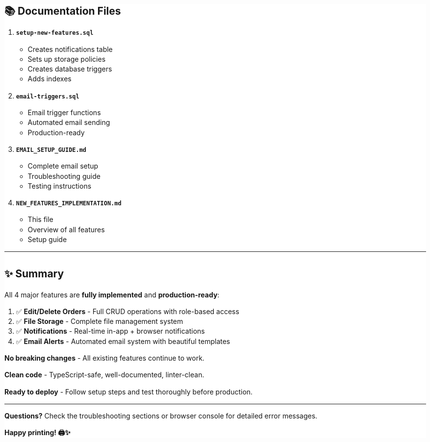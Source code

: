 
## 📚 Documentation Files

1. **`setup-new-features.sql`**
   - Creates notifications table
   - Sets up storage policies
   - Creates database triggers
   - Adds indexes

2. **`email-triggers.sql`**
   - Email trigger functions
   - Automated email sending
   - Production-ready

3. **`EMAIL_SETUP_GUIDE.md`**
   - Complete email setup
   - Troubleshooting guide
   - Testing instructions

4. **`NEW_FEATURES_IMPLEMENTATION.md`**
   - This file
   - Overview of all features
   - Setup guide

---

## ✨ Summary

All 4 major features are **fully implemented** and **production-ready**:

1. ✅ **Edit/Delete Orders** - Full CRUD operations with role-based access
2. ✅ **File Storage** - Complete file management system
3. ✅ **Notifications** - Real-time in-app + browser notifications
4. ✅ **Email Alerts** - Automated email system with beautiful templates

**No breaking changes** - All existing features continue to work.

**Clean code** - TypeScript-safe, well-documented, linter-clean.

**Ready to deploy** - Follow setup steps and test thoroughly before production.

---

**Questions?** Check the troubleshooting sections or browser console for detailed error messages.

**Happy printing! 🖨️✨**

